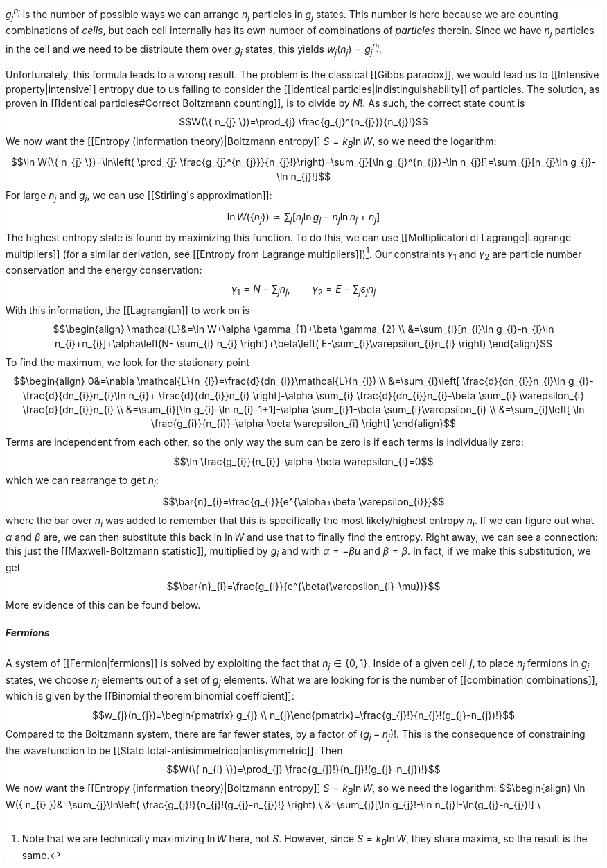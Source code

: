 $g_{j}^{n_{j}}$ is the number of possible ways we can arrange $n_{j}$ particles in $g_{j}$ states. This number is here because we are counting combinations of *cells*, but each cell internally has its own number of combinations of *particles* therein. Since we have $n_{j}$ particles in the cell and we need to be distribute them over $g_{j}$ states, this yields $w_{j}(n_{j})=g_{j}^{n_{j}}$.

Unfortunately, this formula leads to a wrong result. The problem is the classical [[Gibbs paradox]], we would lead us to [[Intensive property|intensive]] entropy due to us failing to consider the [[Identical particles|indistinguishability]] of particles. The solution, as proven in [[Identical particles#Correct Boltzmann counting]], is to divide by $N!$. As such, the correct state count is
$$W(\{ n_{j} \})=\prod_{j} \frac{g_{j}^{n_{j}}}{n_{j}!}$$
We now want the [[Entropy (information theory)|Boltzmann entropy]] $S=k_{B}\ln W$, so we need the logarithm:
$$\ln W(\{ n_{j} \})=\ln\left( \prod_{j} \frac{g_{j}^{n_{j}}}{n_{j}!}\right)=\sum_{j}[\ln g_{j}^{n_{j}}-\ln n_{j}!]=\sum_{j}[n_{j}\ln g_{j}-\ln n_{j}!]$$
For large $n_{j}$ and $g_{j}$, we can use [[Stirling's approximation]]:
$$\ln W(\{ n_{j} \})\simeq \sum_{j}[n_{j}\ln g_{j}-n_{j}\ln n_{j}+n_{j}]$$
The highest entropy state is found by maximizing this function. To do this, we can use [[Moltiplicatori di Lagrange|Lagrange multipliers]] (for a similar derivation, see [[Entropy from Lagrange multipliers]])[^2]. Our constraints $\gamma_{1}$ and $\gamma_{2}$ are particle number conservation and the energy conservation:
$$\gamma_{1}=N-\sum_{j}n_{j},\qquad \gamma_{2}=E-\sum_{j}\varepsilon_{j}n_{j}$$
With this information, the [[Lagrangian]] to work on is
$$\begin{align}
\mathcal{L}&=\ln W+\alpha \gamma_{1}+\beta \gamma_{2} \\
&=\sum_{i}[n_{i}\ln g_{i}-n_{i}\ln n_{i}+n_{i}]+\alpha\left(N- \sum_{i} n_{i} \right)+\beta\left( E-\sum_{i}\varepsilon_{i}n_{i} \right)
\end{align}$$
To find the maximum, we look for the stationary point
$$\begin{align}
0&=\nabla \mathcal{L}(n_{i})=\frac{d}{dn_{i}}\mathcal{L}(n_{i}) \\
&=\sum_{i}\left[ \frac{d}{dn_{i}}n_{i}\ln g_{i}- \frac{d}{dn_{i}}n_{i}\ln n_{i}+ \frac{d}{dn_{i}}n_{i} \right]-\alpha \sum_{i} \frac{d}{dn_{i}}n_{i}-\beta \sum_{i} \varepsilon_{i} \frac{d}{dn_{i}}n_{i} \\
&=\sum_{i}[\ln g_{i}-\ln n_{i}-1+1]-\alpha \sum_{i}1-\beta \sum_{i}\varepsilon_{i} \\
&=\sum_{i}\left[ \ln \frac{g_{i}}{n_{i}}-\alpha-\beta \varepsilon_{i} \right]
\end{align}$$
Terms are independent from each other, so the only way the sum can be zero is if each terms is individually zero:
$$\ln \frac{g_{i}}{n_{i}}-\alpha-\beta \varepsilon_{i}=0$$
which we can rearrange to get $n_{i}$:
$$\bar{n}_{i}=\frac{g_{i}}{e^{\alpha+\beta \varepsilon_{i}}}$$
where the bar over $n_{i}$ was added to remember that this is specifically the most likely/highest entropy $n_{i}$. If we can figure out what $\alpha$ and $\beta$ are, we can then substitute this back in $\ln W$ and use that to finally find the entropy. Right away, we can see a connection: this just the [[Maxwell-Boltzmann statistic]], multiplied by $g_{i}$ and with $\alpha=-\beta \mu$ and $\beta=\beta$. In fact, if we make this substitution, we get
$$\bar{n}_{i}=\frac{g_{i}}{e^{\beta(\varepsilon_{i}-\mu)}}$$
More evidence of this can be found below.
##### Fermions
A system of [[Fermion|fermions]] is solved by exploiting the fact that $n_{j}\in \{ 0,1 \}$. Inside of a given cell $j$, to place $n_{j}$ fermions in $g_{j}$ states, we choose $n_{j}$ elements out of a set of $g_{j}$ elements. What we are looking for is the number of [[combination|combinations]], which is given by the [[Binomial theorem|binomial coefficient]]:
$$w_{j}(n_{j})=\begin{pmatrix} g_{j} \\ n_{j}\end{pmatrix}=\frac{g_{j}!}{n_{j}!(g_{j}-n_{j})!}$$
Compared to the Boltzmann system, there are far fewer states, by a factor of $(g_{j}-n_{j})!$. This is the consequence of constraining the wavefunction to be [[Stato total-antisimmetrico|antisymmetric]]. Then
$$W(\{ n_{i} \})=\prod_{j} \frac{g_{j}!}{n_{j}!(g_{j}-n_{j})!}$$
We now want the [[Entropy (information theory)|Boltzmann entropy]] $S=k_{B}\ln W$, so we need the logarithm:
$$\begin{align}
\ln W(\{ n_{i} \})&=\sum_{j}\ln\left( \frac{g_{j}!}{n_{j}!(g_{j}-n_{j})!} \right) \\
&=\sum_{j}[\ln g_{j}!-\ln n_{j}!-\ln(g_{j}-n_{j})!] \\

[^1]: The form $PV=nRT$ exists because, besides being convenient in a laboratory setting, thermodynamics was historically developed at a time where the existence of the [[atomo|atom]] had yet to be proven and with it, the [[Particella|particle]] division of matter. In fact, classical thermodynamics as a whole does not strictly require the existence of particles like atoms.
[^2]: Note that we are technically maximizing $\ln W$ here, not $S$. However, since $S=k_{B}\ln W$, they share maxima, so the result is the same.
[^3]: Think of it like this. Imagine you have four buckets and some marbles. You throw the marbles in the buckets randomly. Now each bucket contains some number of marbles, say $n_{1}$, $n_{2}$, $n_{3}$ and $n_{4}$. You want to know how many other outcomes you could have had if those same marbles counts ended up in different buckets. Like for example, if instead of $(n_{1},n_{2},n_{3},n_{4})$ you ended up with $(n_{2},n_{1},n_{3},n_{4})$. The amounts in the buckets are the same, they're just ordered differently. This time, the amounts in bucket 1 and 2 are reversed. (Crucially, the $n$'s themselves are the same. You didn't throw them in again, you just moved the already existing amounts from one bucket to another.) There's two ways you can go about counting these possibilities. One way is to empty out two buckets and fill them back, just with reversed amounts. But here's a simpler way: just move the buckets. Instead of emptying and refilling them, just swap the actual buckets. The result is the same. Now go ahead and count in how many distinct ways you can reorder those buckets. And this is all just for one outcome of randomly throwing the marbles in, $n_{1},n_{2},n_{3},n_{4}$. You can repeat this reordering count for every single possible set of $n_{1},n_{2},n_{3},n_{4}$. But what you're doing here is finding every possible [[permutazione|permutation]] of marbles in four buckets. Now just call them bosons instead of marbles and cell partitions instead of buckets and you're good.
[^4]: $n$ has dimensions of inverse cubic length ($1/L^{3}$). The integral gives a cubic momentum. So $h$, if used at the denominator, has to be length times momentum, which is angular momentum.
[^5]: If you are not convinced, remember that temperature is tied to kinetic energy. If you remove the momentum, and so the kinetic energy, you remove the temperature too. Since $\lambda\propto T^{-1/2}$, if $T\to0$ then $\lambda\to \infty$. In other words, ground state bosons (and particles in general, really) are "stuck" at zero temperature.